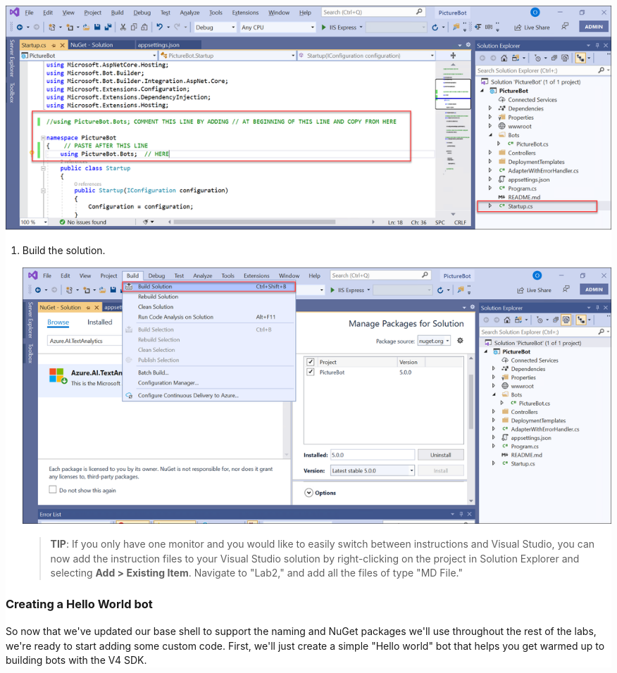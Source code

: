    ![](./26_1.png)

 1. Build the solution.
 
    ![](./27.png)
    

    >**TIP**:  If you only have one monitor and you would like to easily switch between instructions and Visual Studio, you can now add the instruction files to your Visual Studio solution by right-clicking on the project in Solution Explorer and selecting **Add > Existing Item**. Navigate to "Lab2," and add all the files of type "MD File."

### Creating a Hello World bot

So now that we've updated our base shell to support the naming and NuGet packages we'll use throughout the rest of the labs, we're ready to start adding some custom code. First, we'll just create a simple "Hello world" bot that helps you get warmed up to building bots with the V4 SDK.
